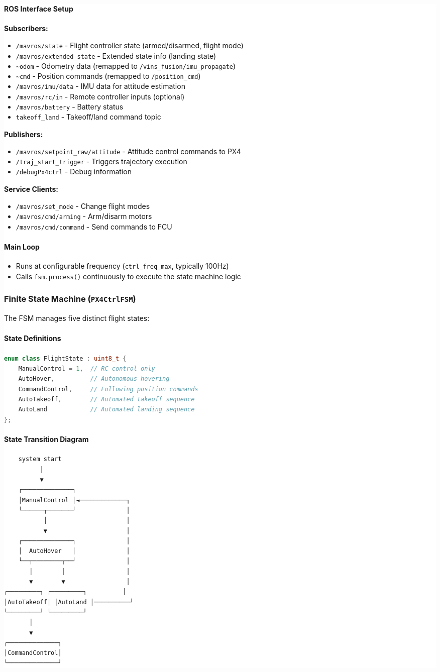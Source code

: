 #### ROS Interface Setup

**Subscribers:**
- `/mavros/state` - Flight controller state (armed/disarmed, flight mode)
- `/mavros/extended_state` - Extended state info (landing state)
- `~odom` - Odometry data (remapped to `/vins_fusion/imu_propagate`)
- `~cmd` - Position commands (remapped to `/position_cmd`)
- `/mavros/imu/data` - IMU data for attitude estimation
- `/mavros/rc/in` - Remote controller inputs (optional)
- `/mavros/battery` - Battery status
- `takeoff_land` - Takeoff/land command topic

**Publishers:**
- `/mavros/setpoint_raw/attitude` - Attitude control commands to PX4
- `/traj_start_trigger` - Triggers trajectory execution
- `/debugPx4ctrl` - Debug information

**Service Clients:**
- `/mavros/set_mode` - Change flight modes
- `/mavros/cmd/arming` - Arm/disarm motors
- `/mavros/cmd/command` - Send commands to FCU

#### Main Loop
- Runs at configurable frequency (`ctrl_freq_max`, typically 100Hz)
- Calls `fsm.process()` continuously to execute the state machine logic

### Finite State Machine (`PX4CtrlFSM`)

The FSM manages five distinct flight states:

#### State Definitions
```cpp
enum class FlightState : uint8_t {
    ManualControl = 1,  // RC control only
    AutoHover,          // Autonomous hovering
    CommandControl,     // Following position commands  
    AutoTakeoff,        // Automated takeoff sequence
    AutoLand            // Automated landing sequence
};
```

#### State Transition Diagram
```
    system start
          │
          ▼
    ┌──────────────┐
    │ManualControl │◄─────────────┐
    └──────┬───────┘              │
           │                      │
           ▼                      │
    ┌──────────────┐              │
    │  AutoHover   │              │
    └──┬────────┬──┘              │
       │        │                 │
       ▼        ▼                 │
┌─────────┐ ┌─────────┐          │
│AutoTakeoff│ │AutoLand │──────────┘
└─────────┘ └─────────┘
       │
       ▼
┌──────────────┐
│CommandControl│
└──────────────┘
```
